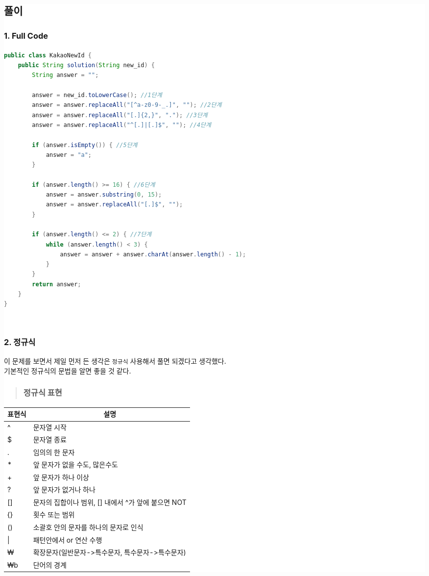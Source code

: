 
## 풀이

### 1. Full Code

```java
public class KakaoNewId {
    public String solution(String new_id) {
        String answer = "";

        answer = new_id.toLowerCase(); //1단계 
        answer = answer.replaceAll("[^a-z0-9-_.]", ""); //2단계 
        answer = answer.replaceAll("[.]{2,}", "."); //3단계 
        answer = answer.replaceAll("^[.]|[.]$", ""); //4단계 

        if (answer.isEmpty()) { //5단계 
            answer = "a";
        }

        if (answer.length() >= 16) { //6단계 
            answer = answer.substring(0, 15);
            answer = answer.replaceAll("[.]$", "");
        }

        if (answer.length() <= 2) { //7단계 
            while (answer.length() < 3) {
                answer = answer + answer.charAt(answer.length() - 1);
            }
        }
        return answer;
    }
}
```
<br/>

### 2. 정규식<br/>
이 문제를 보면서 제일 먼저 든 생각은 `정규식` 사용해서 풀면 되겠다고 생각했다. <br/>
기본적인 정규식의 문법을 알면 좋을 것 같다.<br/>

> ### 정규식 표현 <br/> 

|표현식|설명|
|---|---|
|^|문자열 시작|
|$|문자열 종료|
|.|임의의 한 문자|
|*|앞 문자가 없을 수도, 많은수도|
|+|앞 문자가 하나 이상|
|?|앞 문자가 없거나 하나 |
|[]| 문자의 집합이나 범위, [] 내에서 ^가 앞에 붙으면 NOT|
|{}|횟수 또는 범위 |
|()| 소괄호 안의 문자를 하나의 문자로 인식
|&#124;|패턴안에서 or 연산 수행|
|₩|확장문자(일반문자->특수문자, 특수문자->특수문자)
|₩b|단어의 경계